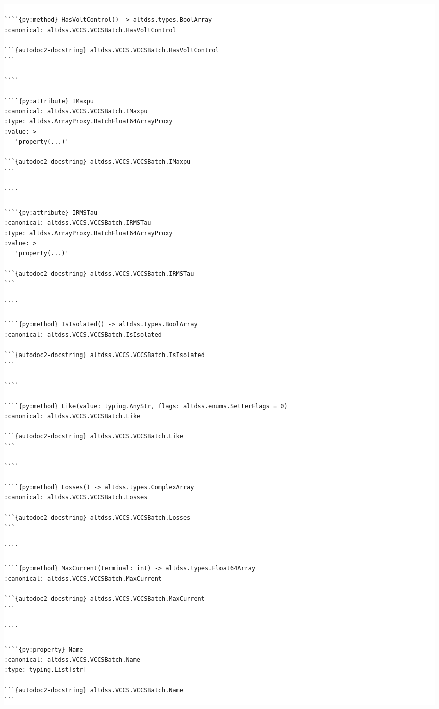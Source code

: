 `````{py:class} VCCSBatch(api_util, **kwargs)

````{py:method} HasVoltControl() -> altdss.types.BoolArray
:canonical: altdss.VCCS.VCCSBatch.HasVoltControl

```{autodoc2-docstring} altdss.VCCS.VCCSBatch.HasVoltControl
```

````

````{py:attribute} IMaxpu
:canonical: altdss.VCCS.VCCSBatch.IMaxpu
:type: altdss.ArrayProxy.BatchFloat64ArrayProxy
:value: >
   'property(...)'

```{autodoc2-docstring} altdss.VCCS.VCCSBatch.IMaxpu
```

````

````{py:attribute} IRMSTau
:canonical: altdss.VCCS.VCCSBatch.IRMSTau
:type: altdss.ArrayProxy.BatchFloat64ArrayProxy
:value: >
   'property(...)'

```{autodoc2-docstring} altdss.VCCS.VCCSBatch.IRMSTau
```

````

````{py:method} IsIsolated() -> altdss.types.BoolArray
:canonical: altdss.VCCS.VCCSBatch.IsIsolated

```{autodoc2-docstring} altdss.VCCS.VCCSBatch.IsIsolated
```

````

````{py:method} Like(value: typing.AnyStr, flags: altdss.enums.SetterFlags = 0)
:canonical: altdss.VCCS.VCCSBatch.Like

```{autodoc2-docstring} altdss.VCCS.VCCSBatch.Like
```

````

````{py:method} Losses() -> altdss.types.ComplexArray
:canonical: altdss.VCCS.VCCSBatch.Losses

```{autodoc2-docstring} altdss.VCCS.VCCSBatch.Losses
```

````

````{py:method} MaxCurrent(terminal: int) -> altdss.types.Float64Array
:canonical: altdss.VCCS.VCCSBatch.MaxCurrent

```{autodoc2-docstring} altdss.VCCS.VCCSBatch.MaxCurrent
```

````

````{py:property} Name
:canonical: altdss.VCCS.VCCSBatch.Name
:type: typing.List[str]

```{autodoc2-docstring} altdss.VCCS.VCCSBatch.Name
```
`````